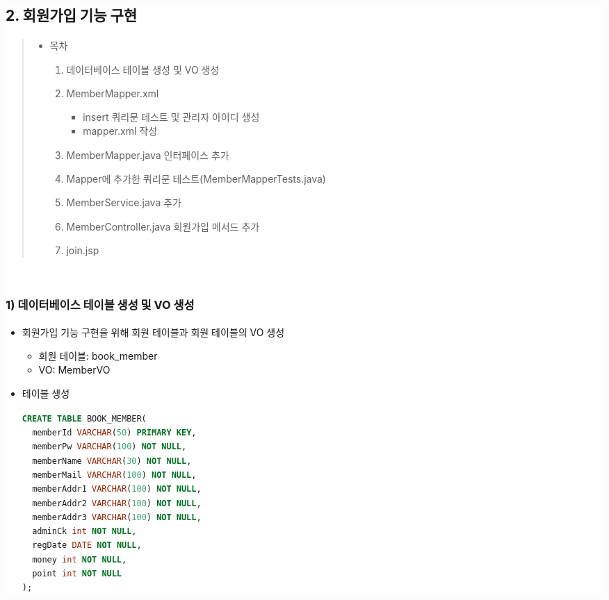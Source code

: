 ## 2. 회원가입 기능 구현

> - 목차 
>
>   1. 데이터베이스 테이블 생성 및 VO 생성
>   2. MemberMapper.xml
>      - insert 쿼리문 테스트 및 관리자 아이디 생성
>      - mapper.xml 작성
>
>   3. MemberMapper.java 인터페이스 추가
>   4. Mapper에 추가한 쿼리문 테스트(MemberMapperTests.java)
>   5. MemberService.java 추가
>   6. MemberController.java 회원가입 메서드 추가
>   7. join.jsp

<br>

### 1) 데이터베이스 테이블 생성 및 VO 생성

- 회원가입 기능 구현을 위해 회원 테이블과 회원 테이블의 VO 생성
  - 회원 테이블: book_member
  - VO: MemberVO

- 테이블 생성

  ```sql
  CREATE TABLE BOOK_MEMBER(  
  	memberId VARCHAR(50) PRIMARY KEY,  
  	memberPw VARCHAR(100) NOT NULL,  
  	memberName VARCHAR(30) NOT NULL,  
  	memberMail VARCHAR(100) NOT NULL,  
  	memberAddr1 VARCHAR(100) NOT NULL, 
  	memberAddr2 VARCHAR(100) NOT NULL,  
  	memberAddr3 VARCHAR(100) NOT NULL,  
  	adminCk int NOT NULL,  
  	regDate DATE NOT NULL,  
  	money int NOT NULL,  
  	point int NOT NULL
  );
  ```
